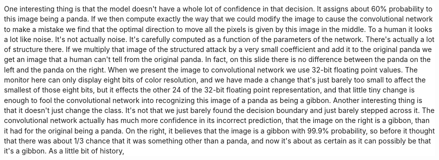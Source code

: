 One interesting thing is that the model
doesn't have a whole lot of
confidence in that decision.
It assigns about 60% probability
to this image being a panda.
If we then compute exactly the way
that we could modify the image
to cause the convolutional
network to make a mistake
we find that the optimal direction
to move all the pixels is given
by this image in the middle.
To a human it looks a lot like noise.
It's not actually noise.
It's carefully computed as a function
of the parameters of the network.
There's actually a lot of structure there.
If we multiply that image
of the structured attack
by a very small coefficient and
add it to the original panda
we get an image that a human can't tell
from the original panda.
In fact, on this slide
there is no difference
between the panda on the left
and the panda on the right.
When we present the image
to convolutional network
we use 32-bit floating point values.
The monitor here can
only display eight bits
of color resolution, and
we have made a change
that's just barely too small
to affect the smallest
of those eight bits,
but it effects the other 24
of the 32-bit floating
point representation,
and that little tiny change is enough
to fool the convolutional network
into recognizing this image
of a panda as being a gibbon.
Another interesting thing is that
it doesn't just change the class.
It's not that we just barely
found the decision boundary
and just barely stepped across it.
The convolutional network
actually has much more confidence
in its incorrect prediction,
that the image on the right is a gibbon,
than it had for the
original being a panda.
On the right, it believes that the image
is a gibbon with 99.9% probability,
so before it thought that there was about
1/3 chance that it was
something other than a panda,
and now it's about as
certain as it can possibly be
that it's a gibbon.
As a little bit of history,